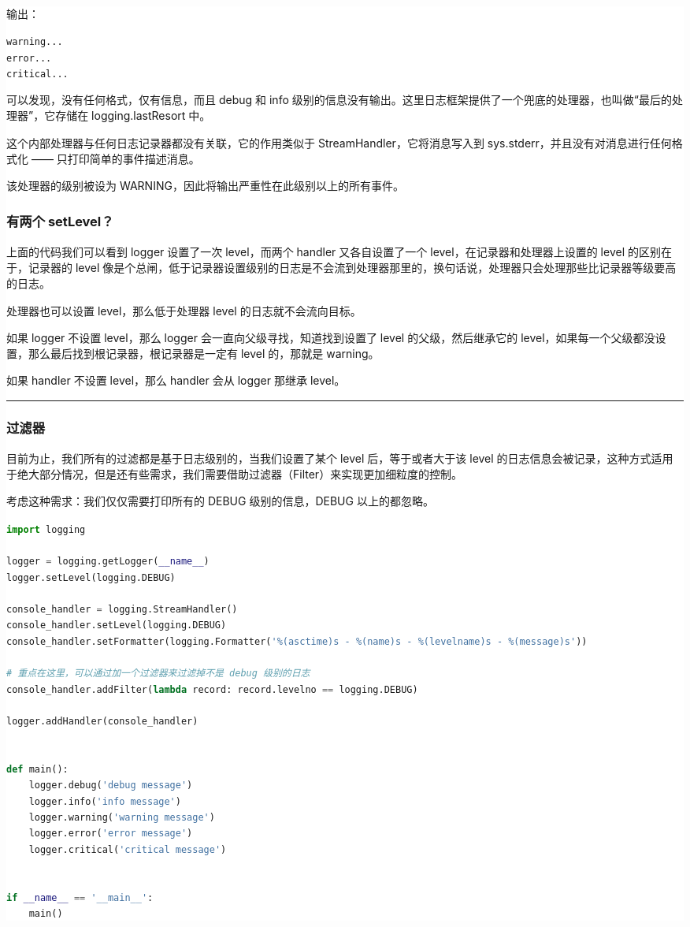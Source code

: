 输出：

```
warning...
error...
critical...
```

可以发现，没有任何格式，仅有信息，而且 debug 和 info 级别的信息没有输出。这里日志框架提供了一个兜底的处理器，也叫做“最后的处理器”，它存储在 logging.lastResort 中。

这个内部处理器与任何日志记录器都没有关联，它的作用类似于 StreamHandler，它将消息写入到 sys.stderr，并且没有对消息进行任何格式化 —— 只打印简单的事件描述消息。 

该处理器的级别被设为 WARNING，因此将输出严重性在此级别以上的所有事件。

### 有两个 setLevel？

上面的代码我们可以看到 logger 设置了一次 level，而两个 handler 又各自设置了一个 level，在记录器和处理器上设置的 level 的区别在于，记录器的 level 像是个总闸，低于记录器设置级别的日志是不会流到处理器那里的，换句话说，处理器只会处理那些比记录器等级要高的日志。

处理器也可以设置 level，那么低于处理器 level 的日志就不会流向目标。

如果 logger 不设置 level，那么 logger 会一直向父级寻找，知道找到设置了 level 的父级，然后继承它的 level，如果每一个父级都没设置，那么最后找到根记录器，根记录器是一定有 level 的，那就是 warning。

如果 handler 不设置 level，那么 handler 会从 logger 那继承 level。

---

### 过滤器

目前为止，我们所有的过滤都是基于日志级别的，当我们设置了某个 level 后，等于或者大于该 level 的日志信息会被记录，这种方式适用于绝大部分情况，但是还有些需求，我们需要借助过滤器（Filter）来实现更加细粒度的控制。

考虑这种需求：我们仅仅需要打印所有的 DEBUG 级别的信息，DEBUG 以上的都忽略。

```python
import logging

logger = logging.getLogger(__name__)
logger.setLevel(logging.DEBUG)

console_handler = logging.StreamHandler()
console_handler.setLevel(logging.DEBUG)
console_handler.setFormatter(logging.Formatter('%(asctime)s - %(name)s - %(levelname)s - %(message)s'))

# 重点在这里，可以通过加一个过滤器来过滤掉不是 debug 级别的日志
console_handler.addFilter(lambda record: record.levelno == logging.DEBUG)

logger.addHandler(console_handler)


def main():
    logger.debug('debug message')
    logger.info('info message')
    logger.warning('warning message')
    logger.error('error message')
    logger.critical('critical message')


if __name__ == '__main__':
    main()

```
